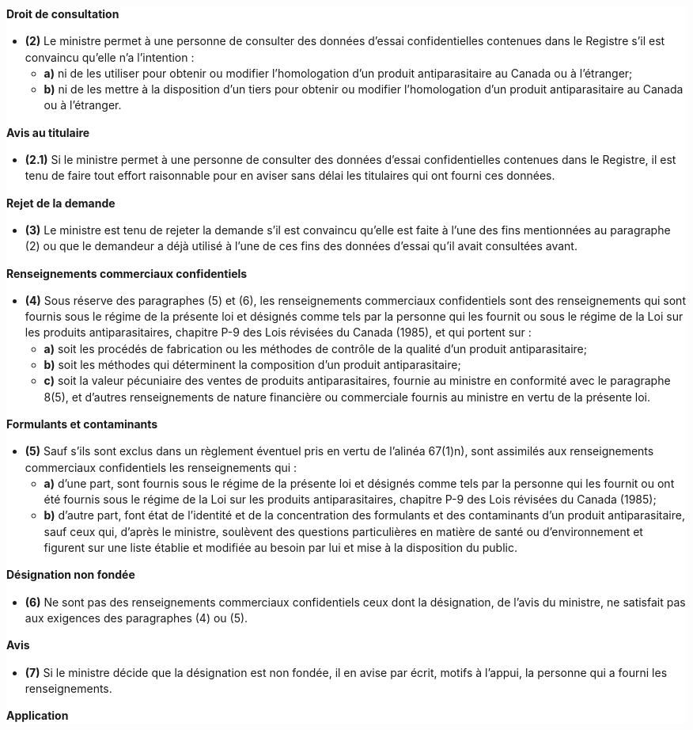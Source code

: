 **Droit de consultation**

- **(2)** Le ministre permet à une personne de consulter des données d’essai confidentielles contenues dans le Registre s’il est convaincu qu’elle n’a l’intention :
	- **a)** ni de les utiliser pour obtenir ou modifier l’homologation d’un produit antiparasitaire au Canada ou à l’étranger;
	- **b)** ni de les mettre à la disposition d’un tiers pour obtenir ou modifier l’homologation d’un produit antiparasitaire au Canada ou à l’étranger.

**Avis au titulaire**

- **(2.1)** Si le ministre permet à une personne de consulter des données d’essai confidentielles contenues dans le Registre, il est tenu de faire tout effort raisonnable pour en aviser sans délai les titulaires qui ont fourni ces données.

**Rejet de la demande**

- **(3)** Le ministre est tenu de rejeter la demande s’il est convaincu qu’elle est faite à l’une des fins mentionnées au paragraphe (2) ou que le demandeur a déjà utilisé à l’une de ces fins des données d’essai qu’il avait consultées avant.

**Renseignements commerciaux confidentiels**

- **(4)** Sous réserve des paragraphes (5) et (6), les renseignements commerciaux confidentiels sont des renseignements qui sont fournis sous le régime de la présente loi et désignés comme tels par la personne qui les fournit ou sous le régime de la Loi sur les produits antiparasitaires, chapitre P-9 des Lois révisées du Canada (1985), et qui portent sur :
	- **a)** soit les procédés de fabrication ou les méthodes de contrôle de la qualité d’un produit antiparasitaire;
	- **b)** soit les méthodes qui déterminent la composition d’un produit antiparasitaire;
	- **c)** soit la valeur pécuniaire des ventes de produits antiparasitaires, fournie au ministre en conformité avec le paragraphe 8(5), et d’autres renseignements de nature financière ou commerciale fournis au ministre en vertu de la présente loi.

**Formulants et contaminants**

- **(5)** Sauf s’ils sont exclus dans un règlement éventuel pris en vertu de l’alinéa 67(1)n), sont assimilés aux renseignements commerciaux confidentiels les renseignements qui :
	- **a)** d’une part, sont fournis sous le régime de la présente loi et désignés comme tels par la personne qui les fournit ou ont été fournis sous le régime de la Loi sur les produits antiparasitaires, chapitre P-9 des Lois révisées du Canada (1985);
	- **b)** d’autre part, font état de l’identité et de la concentration des formulants et des contaminants d’un produit antiparasitaire, sauf ceux qui, d’après le ministre, soulèvent des questions particulières en matière de santé ou d’environnement et figurent sur une liste établie et modifiée au besoin par lui et mise à la disposition du public.

**Désignation non fondée**

- **(6)** Ne sont pas des renseignements commerciaux confidentiels ceux dont la désignation, de l’avis du ministre, ne satisfait pas aux exigences des paragraphes (4) ou (5).

**Avis**

- **(7)** Si le ministre décide que la désignation est non fondée, il en avise par écrit, motifs à l’appui, la personne qui a fourni les renseignements.

**Application**
